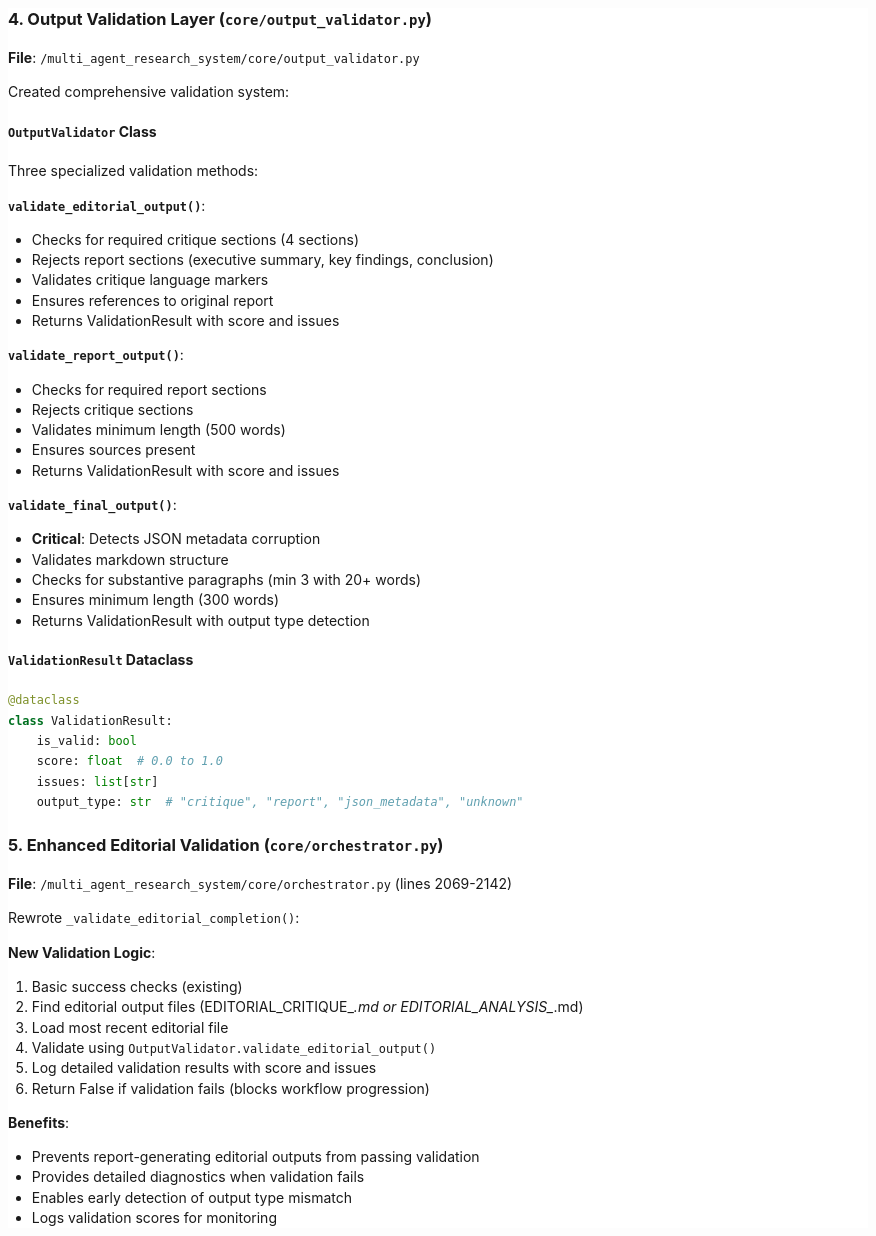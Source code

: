 ### 4. Output Validation Layer (`core/output_validator.py`)
**File**: `/multi_agent_research_system/core/output_validator.py`

Created comprehensive validation system:

#### `OutputValidator` Class
Three specialized validation methods:

**`validate_editorial_output()`**:
- Checks for required critique sections (4 sections)
- Rejects report sections (executive summary, key findings, conclusion)
- Validates critique language markers
- Ensures references to original report
- Returns ValidationResult with score and issues

**`validate_report_output()`**:
- Checks for required report sections
- Rejects critique sections  
- Validates minimum length (500 words)
- Ensures sources present
- Returns ValidationResult with score and issues

**`validate_final_output()`**:
- **Critical**: Detects JSON metadata corruption
- Validates markdown structure
- Checks for substantive paragraphs (min 3 with 20+ words)
- Ensures minimum length (300 words)
- Returns ValidationResult with output type detection

#### `ValidationResult` Dataclass
```python
@dataclass
class ValidationResult:
    is_valid: bool
    score: float  # 0.0 to 1.0
    issues: list[str]
    output_type: str  # "critique", "report", "json_metadata", "unknown"
```

### 5. Enhanced Editorial Validation (`core/orchestrator.py`)
**File**: `/multi_agent_research_system/core/orchestrator.py` (lines 2069-2142)

Rewrote `_validate_editorial_completion()`:

**New Validation Logic**:
1. Basic success checks (existing)
2. Find editorial output files (EDITORIAL_CRITIQUE_*.md or EDITORIAL_ANALYSIS_*.md)
3. Load most recent editorial file
4. Validate using `OutputValidator.validate_editorial_output()`
5. Log detailed validation results with score and issues
6. Return False if validation fails (blocks workflow progression)

**Benefits**:
- Prevents report-generating editorial outputs from passing validation
- Provides detailed diagnostics when validation fails
- Enables early detection of output type mismatch
- Logs validation scores for monitoring
